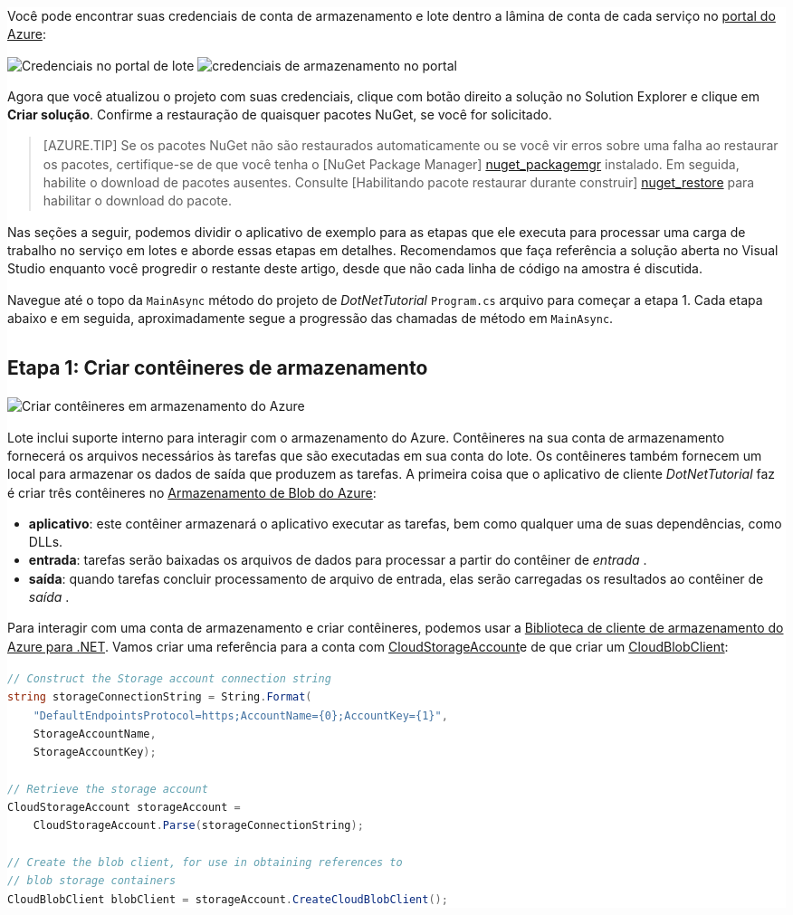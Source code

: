 Você pode encontrar suas credenciais de conta de armazenamento e lote dentro a lâmina de conta de cada serviço no [portal do Azure][azure_portal]:

![Credenciais no portal de lote][9]
![credenciais de armazenamento no portal][10]<br/>

Agora que você atualizou o projeto com suas credenciais, clique com botão direito a solução no Solution Explorer e clique em **Criar solução**. Confirme a restauração de quaisquer pacotes NuGet, se você for solicitado.

> [AZURE.TIP] Se os pacotes NuGet não são restaurados automaticamente ou se você vir erros sobre uma falha ao restaurar os pacotes, certifique-se de que você tenha o [NuGet Package Manager] [ nuget_packagemgr] instalado. Em seguida, habilite o download de pacotes ausentes. Consulte [Habilitando pacote restaurar durante construir] [ nuget_restore] para habilitar o download do pacote.

Nas seções a seguir, podemos dividir o aplicativo de exemplo para as etapas que ele executa para processar uma carga de trabalho no serviço em lotes e aborde essas etapas em detalhes. Recomendamos que faça referência a solução aberta no Visual Studio enquanto você progredir o restante deste artigo, desde que não cada linha de código na amostra é discutida.

Navegue até o topo da `MainAsync` método do projeto de *DotNetTutorial* `Program.cs` arquivo para começar a etapa 1. Cada etapa abaixo e em seguida, aproximadamente segue a progressão das chamadas de método em `MainAsync`.

## <a name="step-1-create-storage-containers"></a>Etapa 1: Criar contêineres de armazenamento

![Criar contêineres em armazenamento do Azure][1]
<br/>

Lote inclui suporte interno para interagir com o armazenamento do Azure. Contêineres na sua conta de armazenamento fornecerá os arquivos necessários às tarefas que são executadas em sua conta do lote. Os contêineres também fornecem um local para armazenar os dados de saída que produzem as tarefas. A primeira coisa que o aplicativo de cliente *DotNetTutorial* faz é criar três contêineres no [Armazenamento de Blob do Azure](../storage/storage-introduction.md):

- **aplicativo**: este contêiner armazenará o aplicativo executar as tarefas, bem como qualquer uma de suas dependências, como DLLs.
- **entrada**: tarefas serão baixadas os arquivos de dados para processar a partir do contêiner de *entrada* .
- **saída**: quando tarefas concluir processamento de arquivo de entrada, elas serão carregadas os resultados ao contêiner de *saída* .

Para interagir com uma conta de armazenamento e criar contêineres, podemos usar a [Biblioteca de cliente de armazenamento do Azure para .NET][net_api_storage]. Vamos criar uma referência para a conta com [CloudStorageAccount][net_cloudstorageaccount]e de que criar um [CloudBlobClient][net_cloudblobclient]:

```csharp
// Construct the Storage account connection string
string storageConnectionString = String.Format(
    "DefaultEndpointsProtocol=https;AccountName={0};AccountKey={1}",
    StorageAccountName,
    StorageAccountKey);

// Retrieve the storage account
CloudStorageAccount storageAccount =
    CloudStorageAccount.Parse(storageConnectionString);

// Create the blob client, for use in obtaining references to
// blob storage containers
CloudBlobClient blobClient = storageAccount.CreateCloudBlobClient();
```


[azure_batch]: https://azure.microsoft.com/services/batch/
[azure_free_account]: https://azure.microsoft.com/free/
[azure_portal]: https://portal.azure.com
[batch_learning_path]: https://azure.microsoft.com/documentation/learning-paths/batch/
[github_batchexplorer]: https://github.com/Azure/azure-batch-samples/tree/master/CSharp/BatchExplorer
[github_dotnettutorial]: https://github.com/Azure/azure-batch-samples/tree/master/CSharp/ArticleProjects/DotNetTutorial
[github_samples]: https://github.com/Azure/azure-batch-samples
[github_samples_common]: https://github.com/Azure/azure-batch-samples/tree/master/CSharp/Common
[github_samples_zip]: https://github.com/Azure/azure-batch-samples/archive/master.zip
[github_topnwords]: https://github.com/Azure/azure-batch-samples/tree/master/CSharp/TopNWords
[net_api]: http://msdn.microsoft.com/library/azure/mt348682.aspx
[net_api_storage]: https://msdn.microsoft.com/library/azure/mt347887.aspx
[net_batchclient]: https://msdn.microsoft.com/library/azure/microsoft.azure.batch.batchclient.aspx
[net_cloudblobclient]: https://msdn.microsoft.com/library/microsoft.windowsazure.storage.blob.cloudblobclient.aspx
[net_cloudblobcontainer]: https://msdn.microsoft.com/library/microsoft.windowsazure.storage.blob.cloudblobcontainer.aspx
[net_cloudstorageaccount]: https://msdn.microsoft.com/library/azure/microsoft.windowsazure.storage.cloudstorageaccount.aspx
[net_cloudserviceconfiguration]: https://msdn.microsoft.com/library/azure/microsoft.azure.batch.cloudserviceconfiguration.aspx
[net_container_delete]: https://msdn.microsoft.com/library/microsoft.windowsazure.storage.blob.cloudblobcontainer.deleteifexistsasync.aspx
[net_job]: https://msdn.microsoft.com/library/azure/microsoft.azure.batch.cloudjob.aspx
[net_job_poolinfo]: https://msdn.microsoft.com/library/azure/microsoft.azure.batch.protocol.models.cloudjob.poolinformation.aspx
[net_joboperations]: https://msdn.microsoft.com/library/azure/microsoft.azure.batch.batchclient.joboperations
[net_joboperations_terminatejob]: https://msdn.microsoft.com/library/azure/microsoft.azure.batch.joboperations.terminatejobasync.aspx
[net_jobpreptask]: https://msdn.microsoft.com/library/azure/microsoft.azure.batch.cloudjob.jobpreparationtask.aspx
[net_jobreltask]: https://msdn.microsoft.com/library/azure/microsoft.azure.batch.cloudjob.jobreleasetask.aspx
[net_node]: https://msdn.microsoft.com/library/azure/microsoft.azure.batch.computenode.aspx
[net_odatadetaillevel]: https://msdn.microsoft.com/library/azure/microsoft.azure.batch.odatadetaillevel.aspx
[net_pool]: https://msdn.microsoft.com/library/azure/microsoft.azure.batch.cloudpool.aspx
[net_pool_create]: https://msdn.microsoft.com/library/azure/microsoft.azure.batch.pooloperations.createpool.aspx
[net_pool_starttask]: https://msdn.microsoft.com/library/azure/microsoft.azure.batch.cloudpool.starttask.aspx
[net_pooloperations]: https://msdn.microsoft.com/library/azure/microsoft.azure.batch.batchclient.pooloperations
[net_resourcefile]: https://msdn.microsoft.com/library/azure/microsoft.azure.batch.resourcefile.aspx
[net_resourcefile_blobsource]: https://msdn.microsoft.com/library/azure/microsoft.azure.batch.resourcefile.blobsource.aspx
[net_sas_blob]: https://msdn.microsoft.com/library/azure/microsoft.windowsazure.storage.blob.cloudblob.getsharedaccesssignature.aspx
[net_sas_container]: https://msdn.microsoft.com/library/azure/microsoft.windowsazure.storage.blob.cloudblobcontainer.getsharedaccesssignature.aspx
[net_starttask]: https://msdn.microsoft.com/library/azure/microsoft.azure.batch.starttask.aspx
[net_starttask_resourcefiles]: https://msdn.microsoft.com/library/azure/microsoft.azure.batch.starttask.resourcefiles.aspx
[net_task]: https://msdn.microsoft.com/library/azure/microsoft.azure.batch.cloudtask.aspx
[net_task_resourcefiles]: https://msdn.microsoft.com/library/azure/microsoft.azure.batch.cloudtask.resourcefiles.aspx
[net_taskstate]: https://msdn.microsoft.com/library/azure/microsoft.azure.batch.common.taskstate.aspx
[net_taskstatemonitor]: https://msdn.microsoft.com/library/azure/microsoft.azure.batch.taskstatemonitor.aspx
[net_thread_sleep]: https://msdn.microsoft.com/library/274eh01d(v=vs.110).aspx
[net_virtualmachineconfiguration]: https://msdn.microsoft.com/library/azure/microsoft.azure.batch.virtualmachineconfiguration.aspx
[nuget_packagemgr]: https://docs.nuget.org/consume/installing-nuget
[nuget_restore]: https://docs.nuget.org/consume/package-restore/msbuild-integrated#enabling-package-restore-during-build
[storage_explorers]: http://storageexplorer.com/
[visual_studio]: https://www.visualstudio.com/products/vs-2015-product-editions
[1]: ./media/batch-dotnet-get-started/batch_workflow_01_sm.png "Criar contêineres em armazenamento do Azure"
[2]: ./media/batch-dotnet-get-started/batch_workflow_02_sm.png "Carregar arquivos de entrada (dados) e aplicativo de tarefa para contêineres"
[3]: ./media/batch-dotnet-get-started/batch_workflow_03_sm.png "Criar pool de lote"
[4]: ./media/batch-dotnet-get-started/batch_workflow_04_sm.png "Criar trabalho em lotes"
[5]: ./media/batch-dotnet-get-started/batch_workflow_05_sm.png "Adicionar tarefas ao trabalho"
[6]: ./media/batch-dotnet-get-started/batch_workflow_06_sm.png "Monitorar tarefas"
[7]: ./media/batch-dotnet-get-started/batch_workflow_07_sm.png "Baixar saída tarefas de armazenamento"
[8]: ./media/batch-dotnet-get-started/batch_workflow_sm.png "Fluxo de trabalho do lote solução (diagrama completo)"
[9]: ./media/batch-dotnet-get-started/credentials_batch_sm.png "Credenciais de lote no Portal"
[10]: ./media/batch-dotnet-get-started/credentials_storage_sm.png "Credenciais de armazenamento no Portal"
[11]: ./media/batch-dotnet-get-started/batch_workflow_minimal_sm.png "Fluxo de trabalho do lote solução (diagrama mínimo)"